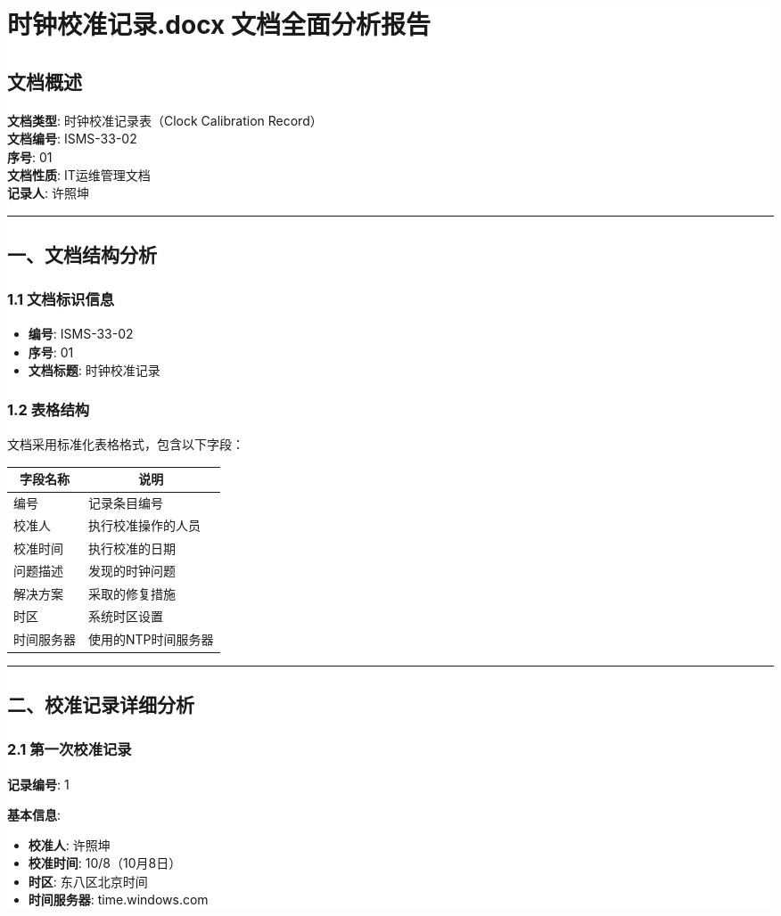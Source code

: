 # 时钟校准记录.docx 文档全面分析报告

## 文档概述

**文档类型**: 时钟校准记录表（Clock Calibration Record）  
**文档编号**: ISMS-33-02  
**序号**: 01  
**文档性质**: IT运维管理文档  
**记录人**: 许照坤

---

## 一、文档结构分析

### 1.1 文档标识信息

- **编号**: ISMS-33-02
- **序号**: 01
- **文档标题**: 时钟校准记录

### 1.2 表格结构

文档采用标准化表格格式，包含以下字段：

| 字段名称 | 说明 |
|---------|------|
| 编号 | 记录条目编号 |
| 校准人 | 执行校准操作的人员 |
| 校准时间 | 执行校准的日期 |
| 问题描述 | 发现的时钟问题 |
| 解决方案 | 采取的修复措施 |
| 时区 | 系统时区设置 |
| 时间服务器 | 使用的NTP时间服务器 |

---

## 二、校准记录详细分析

### 2.1 第一次校准记录

**记录编号**: 1

**基本信息**:
- **校准人**: 许照坤
- **校准时间**: 10/8（10月8日）
- **时区**: 东八区北京时间
- **时间服务器**: time.windows.com
